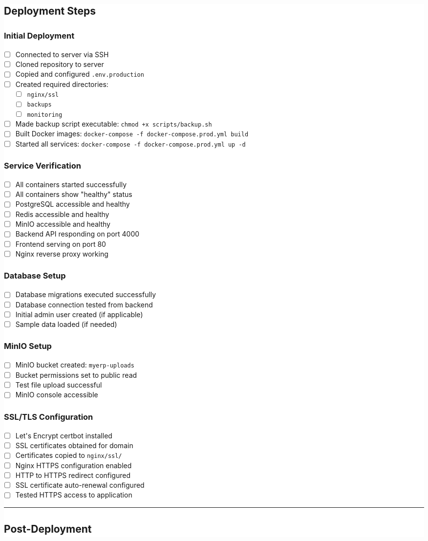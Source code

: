
## Deployment Steps

### Initial Deployment
- [ ] Connected to server via SSH
- [ ] Cloned repository to server
- [ ] Copied and configured `.env.production`
- [ ] Created required directories:
  - [ ] `nginx/ssl`
  - [ ] `backups`
  - [ ] `monitoring`
- [ ] Made backup script executable: `chmod +x scripts/backup.sh`
- [ ] Built Docker images: `docker-compose -f docker-compose.prod.yml build`
- [ ] Started all services: `docker-compose -f docker-compose.prod.yml up -d`

### Service Verification
- [ ] All containers started successfully
- [ ] All containers show "healthy" status
- [ ] PostgreSQL accessible and healthy
- [ ] Redis accessible and healthy
- [ ] MinIO accessible and healthy
- [ ] Backend API responding on port 4000
- [ ] Frontend serving on port 80
- [ ] Nginx reverse proxy working

### Database Setup
- [ ] Database migrations executed successfully
- [ ] Database connection tested from backend
- [ ] Initial admin user created (if applicable)
- [ ] Sample data loaded (if needed)

### MinIO Setup
- [ ] MinIO bucket created: `myerp-uploads`
- [ ] Bucket permissions set to public read
- [ ] Test file upload successful
- [ ] MinIO console accessible

### SSL/TLS Configuration
- [ ] Let's Encrypt certbot installed
- [ ] SSL certificates obtained for domain
- [ ] Certificates copied to `nginx/ssl/`
- [ ] Nginx HTTPS configuration enabled
- [ ] HTTP to HTTPS redirect configured
- [ ] SSL certificate auto-renewal configured
- [ ] Tested HTTPS access to application

---

## Post-Deployment
